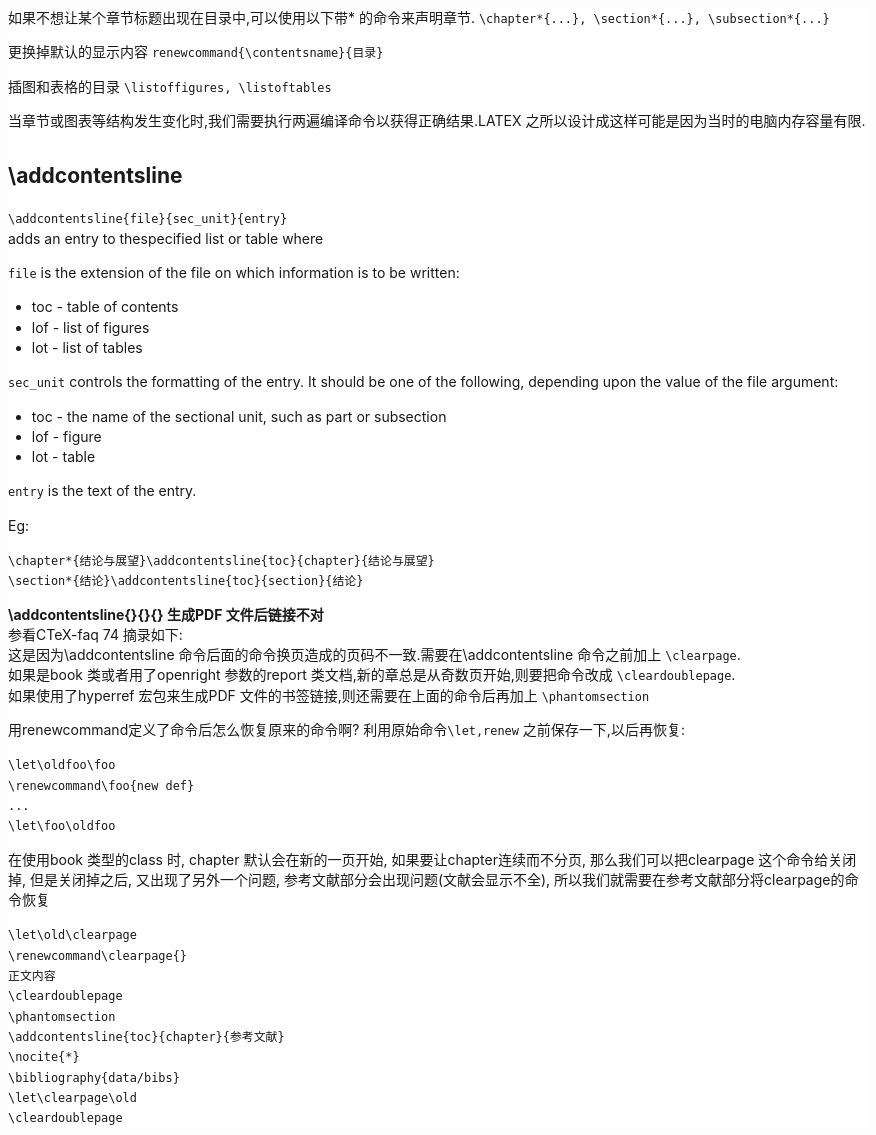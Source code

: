 如果不想让某个章节标题出现在目录中,可以使用以下带* 的命令来声明章节.
`\chapter*{...}, \section*{...}, \subsection*{...}`


更换掉默认的显示内容
`renewcommand{\contentsname}{目录}`

插图和表格的目录 `\listoffigures, \listoftables`

当章节或图表等结构发生变化时,我们需要执行两遍编译命令以获得正确结果.LATEX 之所以设计成这样可能是因为当时的电脑内存容量有限.

## \addcontentsline
`\addcontentsline{file}{sec_unit}{entry}`  
adds an entry to thespecified list or table where

`file` is the extension of the file on which information is to be written:

- toc - table of contents
- lof - list of figures
- lot - list of tables

`sec_unit` controls the formatting of the entry. It should be one of the following, depending upon the value of the file argument:

- toc - the name of the sectional unit, such as part or subsection
- lof - figure
- lot - table

`entry` is the text of the entry.

Eg:

	\chapter*{结论与展望}\addcontentsline{toc}{chapter}{结论与展望}
	\section*{结论}\addcontentsline{toc}{section}{结论}

**\addcontentsline{}{}{} 生成PDF 文件后链接不对**  
参看CTeX-faq 74 摘录如下:  
这是因为\addcontentsline 命令后面的命令换页造成的页码不一致.需要在\addcontentsline 命令之前加上
`\clearpage`.  
如果是book 类或者用了openright 参数的report 类文档,新的章总是从奇数页开始,则要把命令改成
`\cleardoublepage`.  
如果使用了hyperref 宏包来生成PDF 文件的书签链接,则还需要在上面的命令后再加上
`\phantomsection`

用renewcommand定义了命令后怎么恢复原来的命令啊?
利用原始命令`\let,renew` 之前保存一下,以后再恢复:
```
\let\oldfoo\foo
\renewcommand\foo{new def}
...
\let\foo\oldfoo
```
在使用book 类型的class 时, chapter 默认会在新的一页开始, 如果要让chapter连续而不分页, 那么我们可以把clearpage 这个命令给关闭掉, 
但是关闭掉之后, 又出现了另外一个问题, 参考文献部分会出现问题(文献会显示不全), 所以我们就需要在参考文献部分将clearpage的命令恢复

```
\let\old\clearpage
\renewcommand\clearpage{}
正文内容
\cleardoublepage
\phantomsection
\addcontentsline{toc}{chapter}{参考文献}
\nocite{*}
\bibliography{data/bibs}
\let\clearpage\old
\cleardoublepage
```
